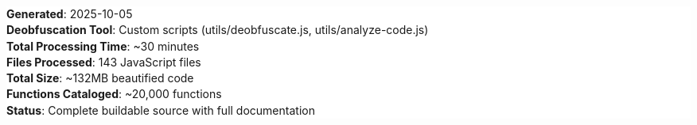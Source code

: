**Generated**: 2025-10-05  
**Deobfuscation Tool**: Custom scripts (utils/deobfuscate.js, utils/analyze-code.js)  
**Total Processing Time**: ~30 minutes  
**Files Processed**: 143 JavaScript files  
**Total Size**: ~132MB beautified code  
**Functions Cataloged**: ~20,000 functions  
**Status**: Complete buildable source with full documentation

